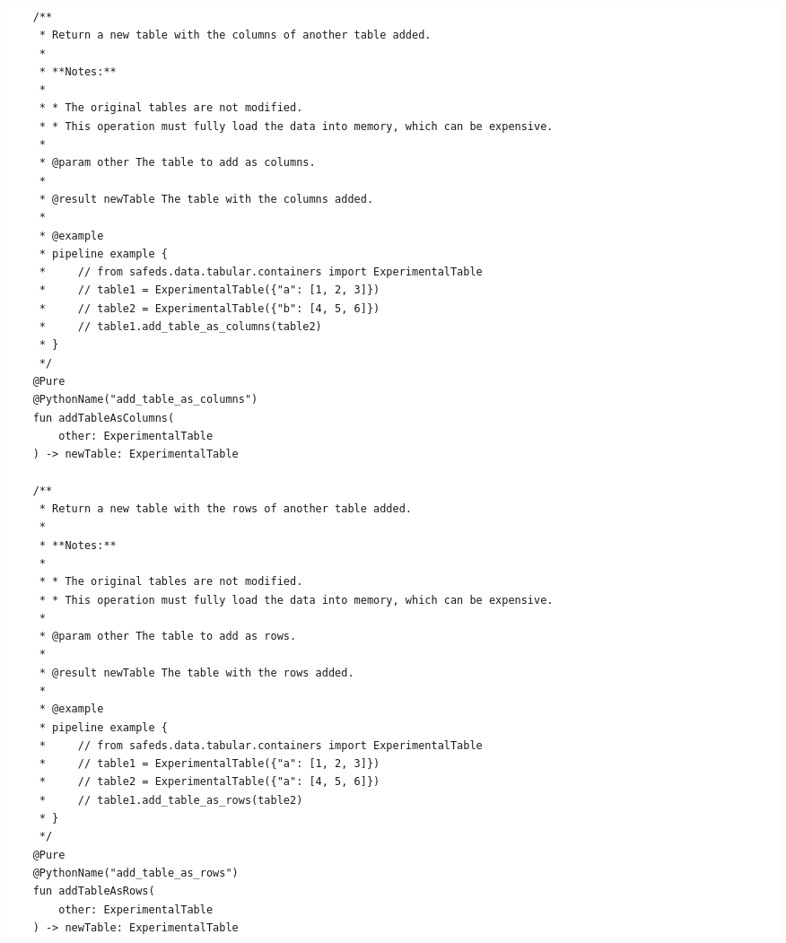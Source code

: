         /**
         * Return a new table with the columns of another table added.
         *
         * **Notes:**
         *
         * * The original tables are not modified.
         * * This operation must fully load the data into memory, which can be expensive.
         *
         * @param other The table to add as columns.
         *
         * @result newTable The table with the columns added.
         *
         * @example
         * pipeline example {
         *     // from safeds.data.tabular.containers import ExperimentalTable
         *     // table1 = ExperimentalTable({"a": [1, 2, 3]})
         *     // table2 = ExperimentalTable({"b": [4, 5, 6]})
         *     // table1.add_table_as_columns(table2)
         * }
         */
        @Pure
        @PythonName("add_table_as_columns")
        fun addTableAsColumns(
            other: ExperimentalTable
        ) -> newTable: ExperimentalTable

        /**
         * Return a new table with the rows of another table added.
         *
         * **Notes:**
         *
         * * The original tables are not modified.
         * * This operation must fully load the data into memory, which can be expensive.
         *
         * @param other The table to add as rows.
         *
         * @result newTable The table with the rows added.
         *
         * @example
         * pipeline example {
         *     // from safeds.data.tabular.containers import ExperimentalTable
         *     // table1 = ExperimentalTable({"a": [1, 2, 3]})
         *     // table2 = ExperimentalTable({"a": [4, 5, 6]})
         *     // table1.add_table_as_rows(table2)
         * }
         */
        @Pure
        @PythonName("add_table_as_rows")
        fun addTableAsRows(
            other: ExperimentalTable
        ) -> newTable: ExperimentalTable
